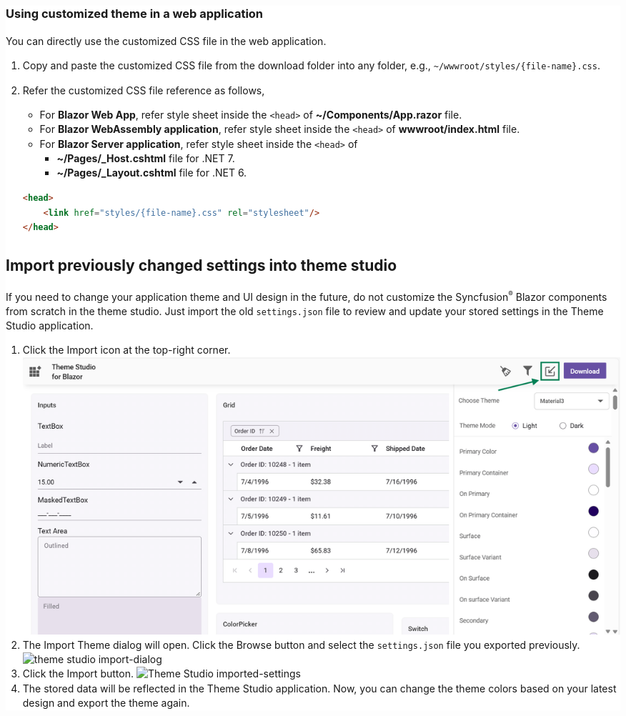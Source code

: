 ### Using customized theme in a web application

You can directly use the customized CSS file in the web application.

1. Copy and paste the customized CSS file from the download folder into any folder, e.g., `~/wwwroot/styles/{file-name}.css`.
2. Refer the customized CSS file reference as follows,
    * For **Blazor Web App**, refer style sheet inside the `<head>` of **~/Components/App.razor** file.
    * For **Blazor WebAssembly application**, refer style sheet inside the `<head>` of **wwwroot/index.html** file.
    * For **Blazor Server application**, refer style sheet inside the `<head>` of
        * **~/Pages/_Host.cshtml** file for .NET 7.
        * **~/Pages/_Layout.cshtml**  file for .NET 6.

    ```html
    <head>
        <link href="styles/{file-name}.css" rel="stylesheet"/>
    </head>
    ```

## Import previously changed settings into theme studio

If you need to change your application theme and UI design in the future, do not customize the Syncfusion<sup style="font-size:70%">&reg;</sup> Blazor components from scratch in the theme studio. Just import the old `settings.json` file to review and update your stored settings in the Theme Studio application.

1. Click the Import icon at the top-right corner.
![Theme Studio import-icon](images/import-icon.png)
2. The Import Theme dialog will open. Click the Browse button and select the `settings.json` file you exported previously.
![theme studio import-dialog](images/import-dialog.png)
3. Click the Import button.
![Theme Studio imported-settings](images/imported-settings.png)
4. The stored data will be reflected in the Theme Studio application. Now, you can change the theme colors based on your latest design and export the theme again.